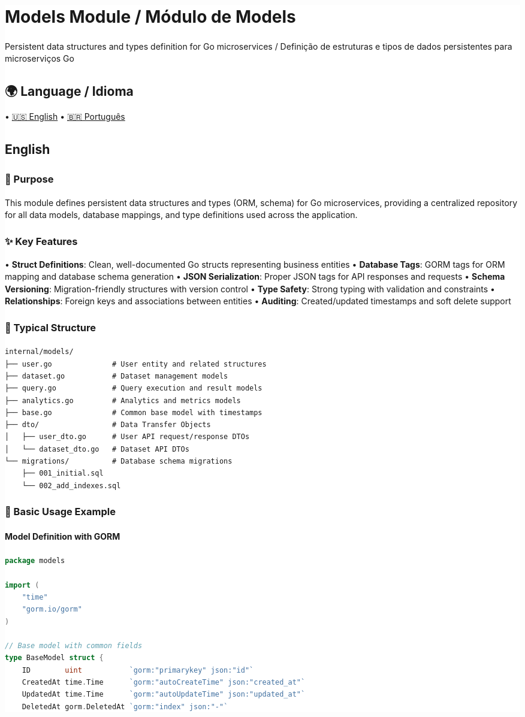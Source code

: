 # Models Module / Módulo de Models

Persistent data structures and types definition for Go microservices / Definição de estruturas e tipos de dados persistentes para microserviços Go

## 🌍 Language / Idioma

• [🇺🇸 English](#english)
• [🇧🇷 Português](#português)

## English

### 🎯 Purpose

This module defines persistent data structures and types (ORM, schema) for Go microservices, providing a centralized repository for all data models, database mappings, and type definitions used across the application.

### ✨ Key Features

• **Struct Definitions**: Clean, well-documented Go structs representing business entities
• **Database Tags**: GORM tags for ORM mapping and database schema generation
• **JSON Serialization**: Proper JSON tags for API responses and requests
• **Schema Versioning**: Migration-friendly structures with version control
• **Type Safety**: Strong typing with validation and constraints
• **Relationships**: Foreign keys and associations between entities
• **Auditing**: Created/updated timestamps and soft delete support

### 📁 Typical Structure

```
internal/models/
├── user.go              # User entity and related structures
├── dataset.go           # Dataset management models
├── query.go             # Query execution and result models
├── analytics.go         # Analytics and metrics models
├── base.go              # Common base model with timestamps
├── dto/                 # Data Transfer Objects
│   ├── user_dto.go      # User API request/response DTOs
│   └── dataset_dto.go   # Dataset API DTOs
└── migrations/          # Database schema migrations
    ├── 001_initial.sql
    └── 002_add_indexes.sql
```

### 🚀 Basic Usage Example

#### Model Definition with GORM

```go
package models

import (
    "time"
    "gorm.io/gorm"
)

// Base model with common fields
type BaseModel struct {
    ID        uint           `gorm:"primarykey" json:"id"`
    CreatedAt time.Time      `gorm:"autoCreateTime" json:"created_at"`
    UpdatedAt time.Time      `gorm:"autoUpdateTime" json:"updated_at"`
    DeletedAt gorm.DeletedAt `gorm:"index" json:"-"`
```